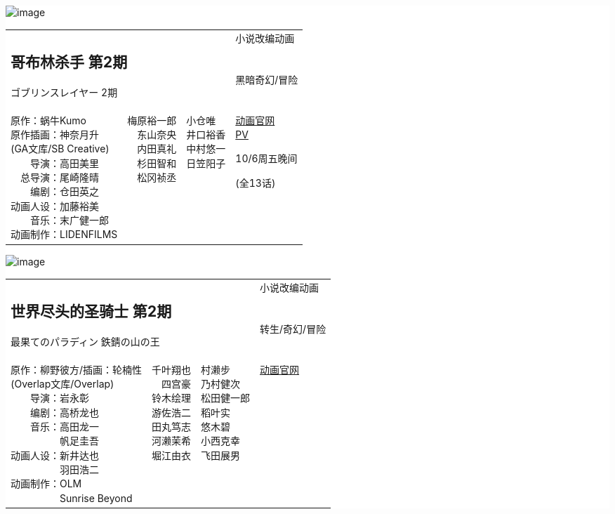 
<div class="my-flex-container">
<img src="https://github.com/shangy1yi/picx-images-hosting/raw/master/image.3ivuyyiyx640.webp" alt="image" class="my-image" />
<table class="my-table"><tbody><tr><td class="title_main_r" colspan="2" rowspan="2">
<h2>哥布林杀手 第2期</h2>
<p class="title_jp_r">ゴブリンスレイヤー 2期</p></td>
<td class="type_c_r">小说改编动画</td></tr>
<tr><td class="type_tag_r">黑暗奇幻/冒险</td></tr><tr>
<td rowspan="2" class="staff_r1">
原作：蜗牛Kumo<br>
原作插画：神奈月升<br>
(GA文库/SB Creative)<br>
　　导演：高田美里<br>
　总导演：尾崎隆晴<br>
　　编剧：仓田英之<br>
动画人设：加藤裕美<br>
　　音乐：末广健一郎<br>
动画制作：LIDENFILMS
</td>
<td rowspan="2" class="cast_r">
梅原裕一郎　小仓唯<br>
　东山奈央　井口裕香<br>
　内田真礼　中村悠一<br>
　杉田智和　日笠阳子<br>
　松冈祯丞
</td>
<td class="link_a_r">
<a href="https://goblinslayer.jp/" target="_blank">动画官网</a><br>
<a href="https://www.bilibili.com/video/BV1N94y1C7Zk" target="_blank">PV</a>
<p class="broadcast_r">10/6周五晚间</p>
<p class="broadcast_ex_r">(全13话)</p></td></tr>
<tr><td class="link_b_r"></td></tr></tbody></table></div>


<div class="my-flex-container">
<img src="https://github.com/shangy1yi/picx-images-hosting/raw/master/image.6czpv6xi65o0.webp" alt="image" class="my-image" />
<table class="my-table"><tbody><tr><td class="title_main_r" colspan="2" rowspan="2">
<h2>世界尽头的圣骑士 第2期</h2>
<p class="title_jp_r">最果てのパラディン 鉄錆の山の王</p></td>
<td class="type_c_r">小说改编动画</td></tr>
<tr><td class="type_tag_r">转生/奇幻/冒险</td></tr><tr>
<td rowspan="2" class="staff_r1">
原作：柳野彼方/插画：轮楠性<br>
(Overlap文库/Overlap)<br>
　　导演：岩永彰<br>
　　编剧：高桥龙也<br>
　　音乐：高田龙一<br>
　　　　　帆足圭吾<br>
动画人设：新井达也<br>
　　　　　羽田浩二<br>
动画制作：OLM<br>
　　　　　Sunrise Beyond
</td>
<td rowspan="2" class="cast_r">
千叶翔也　村濑步<br>
　四宫豪　乃村健次<br>
铃木绘理　松田健一郎<br>
游佐浩二　稻叶实<br>
田丸笃志　悠木碧<br>
河濑茉希　小西克幸<br>
堀江由衣　飞田展男
</td>
<td class="link_a_r">
<a href="https://farawaypaladin.com/" target="_blank">动画官网</a><br>
